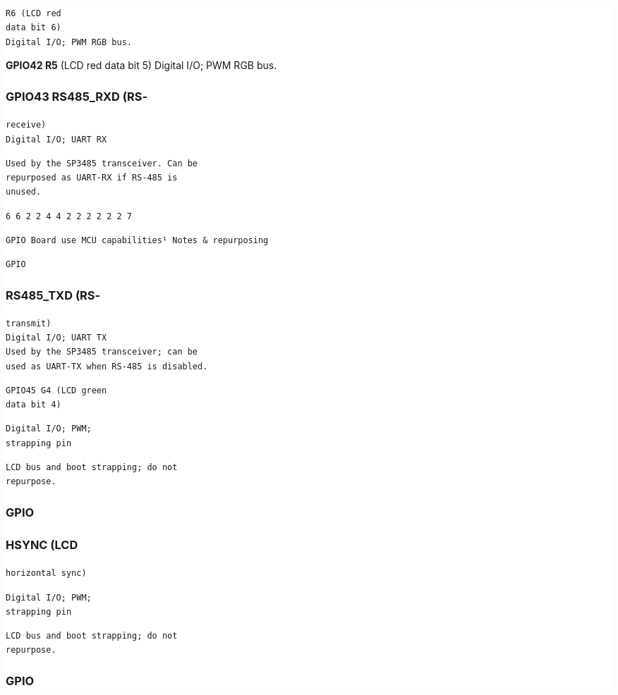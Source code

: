 ```
R6 (LCD red
data bit 6)
Digital I/O; PWM RGB bus.
```
**GPIO42 R5** (LCD red
data bit 5)
Digital I/O; PWM RGB bus.

### GPIO43 RS485_RXD (RS‑

```
receive)
Digital I/O; UART RX
```
```
Used by the SP3485 transceiver. Can be
repurposed as UART‑RX if RS‑485 is
unused.
```
```
6 6 2 2 4 4 2 2 2 2 2 2 7
```

```
GPIO Board use MCU capabilities¹ Notes & repurposing
```
```
GPIO
```
### RS485_TXD (RS‑

```
transmit)
Digital I/O; UART TX
Used by the SP3485 transceiver; can be
used as UART‑TX when RS‑485 is disabled.
```
```
GPIO45 G4 (LCD green
data bit 4)
```
```
Digital I/O; PWM;
strapping pin
```
```
LCD bus and boot strapping; do not
repurpose.
```
### GPIO

### HSYNC (LCD

```
horizontal sync)
```
```
Digital I/O; PWM;
strapping pin
```
```
LCD bus and boot strapping; do not
repurpose.
```
### GPIO
